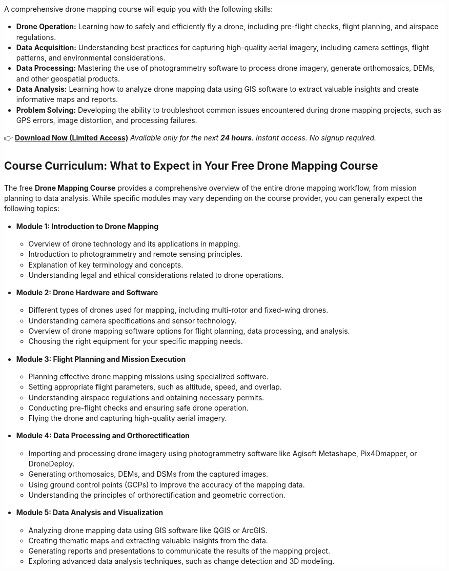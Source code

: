 A comprehensive drone mapping course will equip you with the following skills:

*   **Drone Operation:** Learning how to safely and efficiently fly a drone, including pre-flight checks, flight planning, and airspace regulations.
*   **Data Acquisition:** Understanding best practices for capturing high-quality aerial imagery, including camera settings, flight patterns, and environmental considerations.
*   **Data Processing:** Mastering the use of photogrammetry software to process drone imagery, generate orthomosaics, DEMs, and other geospatial products.
*   **Data Analysis:** Learning how to analyze drone mapping data using GIS software to extract valuable insights and create informative maps and reports.
*   **Problem Solving:** Developing the ability to troubleshoot common issues encountered during drone mapping projects, such as GPS errors, image distortion, and processing failures.

👉 [**Download Now (Limited Access)**](https://udemywork.com/drone-mapping-course)
_Available only for the next **24 hours**. Instant access. No signup required._

## Course Curriculum: What to Expect in Your Free Drone Mapping Course

The free **Drone Mapping Course** provides a comprehensive overview of the entire drone mapping workflow, from mission planning to data analysis. While specific modules may vary depending on the course provider, you can generally expect the following topics:

*   **Module 1: Introduction to Drone Mapping**
    *   Overview of drone technology and its applications in mapping.
    *   Introduction to photogrammetry and remote sensing principles.
    *   Explanation of key terminology and concepts.
    *   Understanding legal and ethical considerations related to drone operations.

*   **Module 2: Drone Hardware and Software**
    *   Different types of drones used for mapping, including multi-rotor and fixed-wing drones.
    *   Understanding camera specifications and sensor technology.
    *   Overview of drone mapping software options for flight planning, data processing, and analysis.
    *   Choosing the right equipment for your specific mapping needs.

*   **Module 3: Flight Planning and Mission Execution**
    *   Planning effective drone mapping missions using specialized software.
    *   Setting appropriate flight parameters, such as altitude, speed, and overlap.
    *   Understanding airspace regulations and obtaining necessary permits.
    *   Conducting pre-flight checks and ensuring safe drone operation.
    *   Flying the drone and capturing high-quality aerial imagery.

*   **Module 4: Data Processing and Orthorectification**
    *   Importing and processing drone imagery using photogrammetry software like Agisoft Metashape, Pix4Dmapper, or DroneDeploy.
    *   Generating orthomosaics, DEMs, and DSMs from the captured images.
    *   Using ground control points (GCPs) to improve the accuracy of the mapping data.
    *   Understanding the principles of orthorectification and geometric correction.

*   **Module 5: Data Analysis and Visualization**
    *   Analyzing drone mapping data using GIS software like QGIS or ArcGIS.
    *   Creating thematic maps and extracting valuable insights from the data.
    *   Generating reports and presentations to communicate the results of the mapping project.
    *   Exploring advanced data analysis techniques, such as change detection and 3D modeling.
